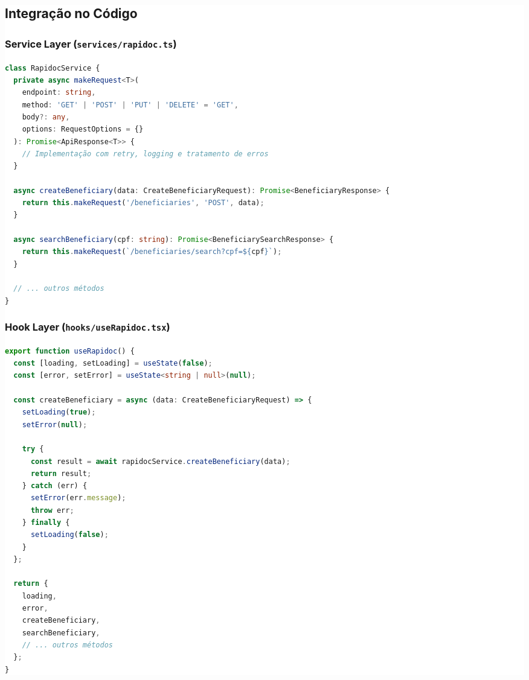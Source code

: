 ## Integração no Código

### Service Layer (`services/rapidoc.ts`)

```typescript
class RapidocService {
  private async makeRequest<T>(
    endpoint: string,
    method: 'GET' | 'POST' | 'PUT' | 'DELETE' = 'GET',
    body?: any,
    options: RequestOptions = {}
  ): Promise<ApiResponse<T>> {
    // Implementação com retry, logging e tratamento de erros
  }

  async createBeneficiary(data: CreateBeneficiaryRequest): Promise<BeneficiaryResponse> {
    return this.makeRequest('/beneficiaries', 'POST', data);
  }

  async searchBeneficiary(cpf: string): Promise<BeneficiarySearchResponse> {
    return this.makeRequest(`/beneficiaries/search?cpf=${cpf}`);
  }
  
  // ... outros métodos
}
```

### Hook Layer (`hooks/useRapidoc.tsx`)

```typescript
export function useRapidoc() {
  const [loading, setLoading] = useState(false);
  const [error, setError] = useState<string | null>(null);

  const createBeneficiary = async (data: CreateBeneficiaryRequest) => {
    setLoading(true);
    setError(null);
    
    try {
      const result = await rapidocService.createBeneficiary(data);
      return result;
    } catch (err) {
      setError(err.message);
      throw err;
    } finally {
      setLoading(false);
    }
  };

  return {
    loading,
    error,
    createBeneficiary,
    searchBeneficiary,
    // ... outros métodos
  };
}
```
